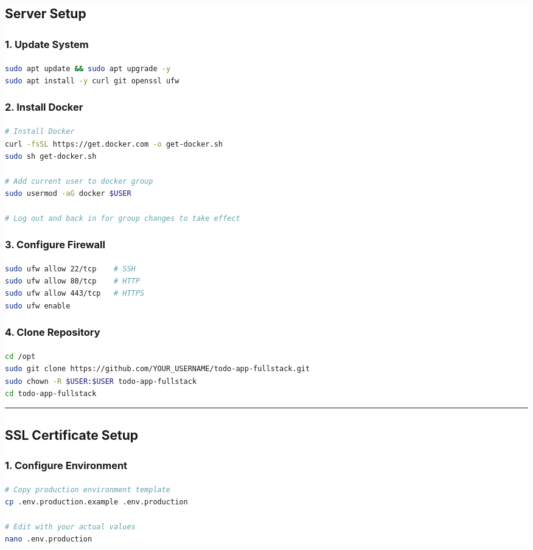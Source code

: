 ## Server Setup

### 1. Update System

```bash
sudo apt update && sudo apt upgrade -y
sudo apt install -y curl git openssl ufw
```

### 2. Install Docker

```bash
# Install Docker
curl -fsSL https://get.docker.com -o get-docker.sh
sudo sh get-docker.sh

# Add current user to docker group
sudo usermod -aG docker $USER

# Log out and back in for group changes to take effect
```

### 3. Configure Firewall

```bash
sudo ufw allow 22/tcp    # SSH
sudo ufw allow 80/tcp    # HTTP
sudo ufw allow 443/tcp   # HTTPS
sudo ufw enable
```

### 4. Clone Repository

```bash
cd /opt
sudo git clone https://github.com/YOUR_USERNAME/todo-app-fullstack.git
sudo chown -R $USER:$USER todo-app-fullstack
cd todo-app-fullstack
```

---

## SSL Certificate Setup

### 1. Configure Environment

```bash
# Copy production environment template
cp .env.production.example .env.production

# Edit with your actual values
nano .env.production
```

